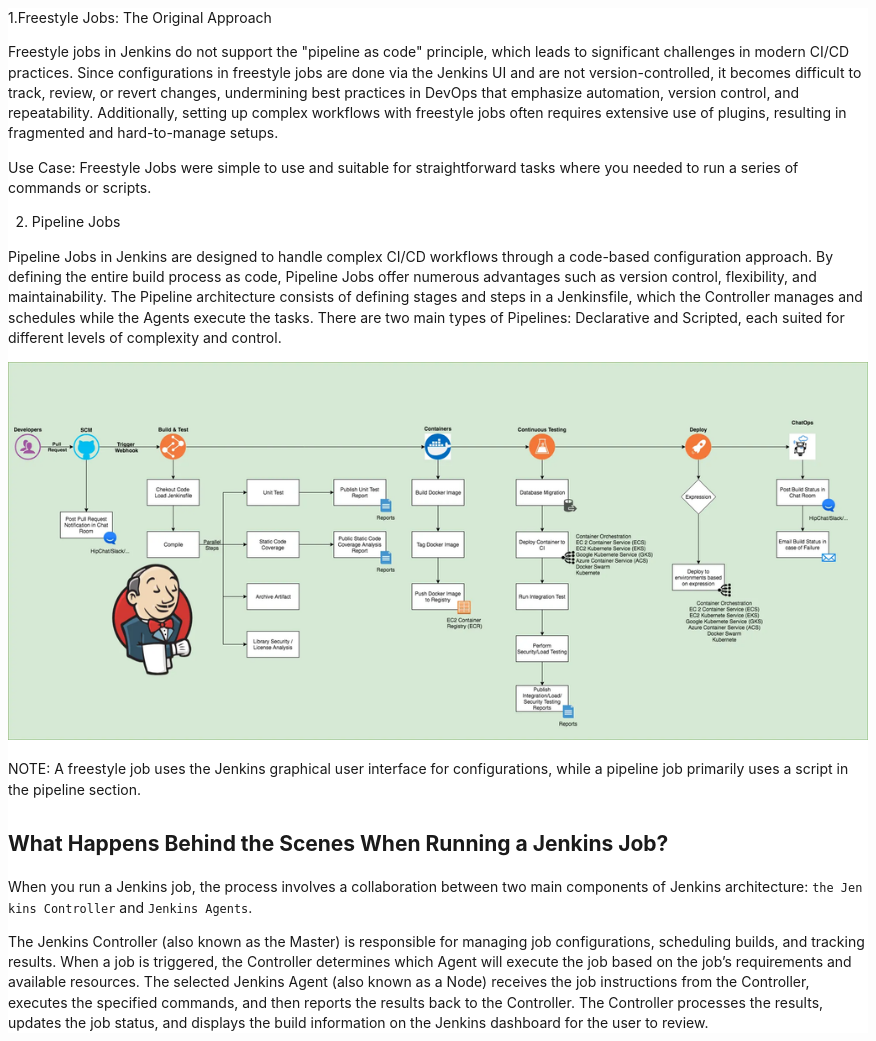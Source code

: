 1.Freestyle Jobs: The Original Approach

Freestyle jobs in Jenkins do not support the "pipeline as code" principle, which leads to significant challenges in modern CI/CD practices. Since configurations in freestyle jobs are done via the Jenkins UI and are not version-controlled, it becomes difficult to track, review, or revert changes, undermining best practices in DevOps that emphasize automation, version control, and repeatability. Additionally, setting up complex workflows with freestyle jobs often requires extensive use of plugins, resulting in fragmented and hard-to-manage setups.

Use Case: Freestyle Jobs were simple to use and suitable for straightforward tasks where you needed to run a series of commands or scripts.

2. Pipeline Jobs

Pipeline Jobs in Jenkins are designed to handle complex CI/CD workflows through a code-based configuration approach. By defining the entire build process as code, Pipeline Jobs offer numerous advantages such as version control, flexibility, and maintainability. The Pipeline architecture consists of defining stages and steps in a Jenkinsfile, which the Controller manages and schedules while the Agents execute the tasks. There are two main types of Pipelines: Declarative and Scripted, each suited for different levels of complexity and control.

![pipeline-flow](./images/pipeline-flow.png)

NOTE: A freestyle job uses the Jenkins graphical user interface for configurations, while a pipeline job primarily uses a script in the pipeline section.


## What Happens Behind the Scenes When Running a Jenkins Job?

When you run a Jenkins job, the process involves a collaboration between two main components of Jenkins architecture:
 `the Jenkins Controller` and `Jenkins Agents`. 
 
 The Jenkins Controller (also known as the Master) is responsible for managing job configurations, scheduling builds, and tracking results. When a job is triggered, the Controller determines which Agent will execute the job based on the job’s requirements and available resources. The selected Jenkins Agent (also known as a Node) receives the job instructions from the Controller, executes the specified commands, and then reports the results back to the Controller. The Controller processes the results, updates the job status, and displays the build information on the Jenkins dashboard for the user to review. 
 